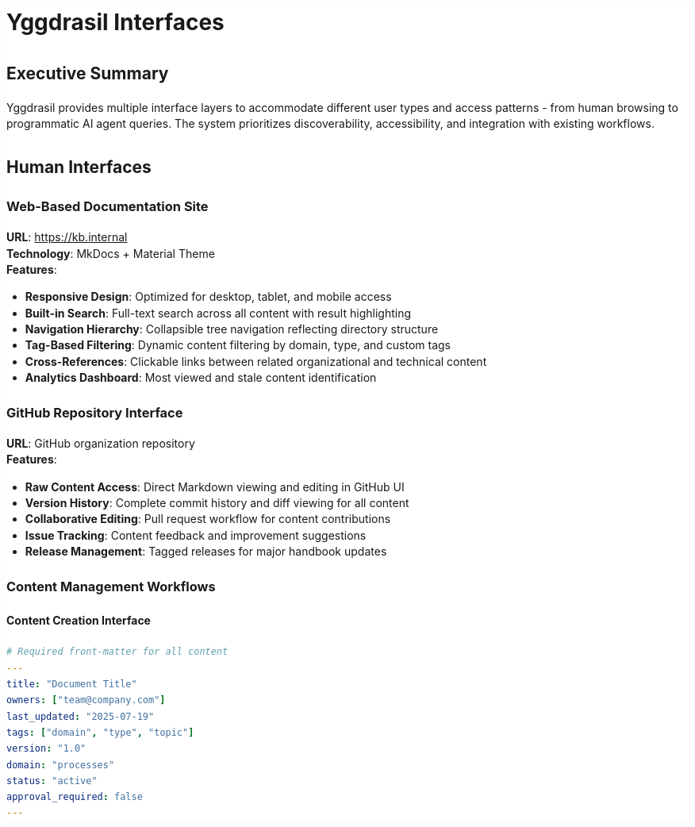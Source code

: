 
# Yggdrasil Interfaces

## Executive Summary

Yggdrasil provides multiple interface layers to accommodate different user types and access patterns - from human browsing to programmatic AI agent queries. The system prioritizes discoverability, accessibility, and integration with existing workflows.

## Human Interfaces

### Web-Based Documentation Site

**URL**: https://kb.internal  
**Technology**: MkDocs + Material Theme  
**Features**:
- **Responsive Design**: Optimized for desktop, tablet, and mobile access
- **Built-in Search**: Full-text search across all content with result highlighting
- **Navigation Hierarchy**: Collapsible tree navigation reflecting directory structure
- **Tag-Based Filtering**: Dynamic content filtering by domain, type, and custom tags
- **Cross-References**: Clickable links between related organizational and technical content
- **Analytics Dashboard**: Most viewed and stale content identification

### GitHub Repository Interface

**URL**: GitHub organization repository  
**Features**:
- **Raw Content Access**: Direct Markdown viewing and editing in GitHub UI
- **Version History**: Complete commit history and diff viewing for all content
- **Collaborative Editing**: Pull request workflow for content contributions
- **Issue Tracking**: Content feedback and improvement suggestions
- **Release Management**: Tagged releases for major handbook updates

### Content Management Workflows

#### Content Creation Interface
```yaml
# Required front-matter for all content
---
title: "Document Title"
owners: ["team@company.com"]
last_updated: "2025-07-19"
tags: ["domain", "type", "topic"]
version: "1.0"
domain: "processes"
status: "active"
approval_required: false
---
```
